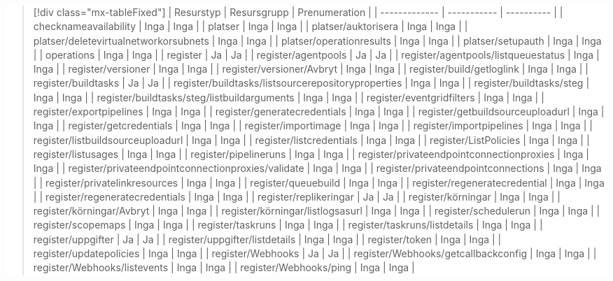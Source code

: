 > [!div class="mx-tableFixed"]
> | Resurstyp | Resursgrupp | Prenumeration |
> | ------------- | ----------- | ---------- |
> | checknameavailability | Inga | Inga |
> | platser | Inga | Inga |
> | platser/auktorisera | Inga | Inga |
> | platser/deletevirtualnetworkorsubnets | Inga | Inga |
> | platser/operationresults | Inga | Inga |
> | platser/setupauth | Inga | Inga |
> | operations | Inga | Inga |
> | register | Ja | Ja |
> | register/agentpools | Ja | Ja |
> | register/agentpools/listqueuestatus | Inga | Inga |
> | register/versioner | Inga | Inga |
> | register/versioner/Avbryt | Inga | Inga |
> | register/build/getloglink | Inga | Inga |
> | register/buildtasks | Ja | Ja |
> | register/buildtasks/listsourcerepositoryproperties | Inga | Inga |
> | register/buildtasks/steg | Inga | Inga |
> | register/buildtasks/steg/listbuildarguments | Inga | Inga |
> | register/eventgridfilters | Inga | Inga |
> | register/exportpipelines | Inga | Inga |
> | register/generatecredentials | Inga | Inga |
> | register/getbuildsourceuploadurl | Inga | Inga |
> | register/getcredentials | Inga | Inga |
> | register/importimage | Inga | Inga |
> | register/importpipelines | Inga | Inga |
> | register/listbuildsourceuploadurl | Inga | Inga |
> | register/listcredentials | Inga | Inga |
> | register/ListPolicies | Inga | Inga |
> | register/listusages | Inga | Inga |
> | register/pipelineruns | Inga | Inga |
> | register/privateendpointconnectionproxies | Inga | Inga |
> | register/privateendpointconnectionproxies/validate | Inga | Inga |
> | register/privateendpointconnections | Inga | Inga |
> | register/privatelinkresources | Inga | Inga |
> | register/queuebuild | Inga | Inga |
> | register/regeneratecredential | Inga | Inga |
> | register/regeneratecredentials | Inga | Inga |
> | register/replikeringar | Ja | Ja |
> | register/körningar | Inga | Inga |
> | register/körningar/Avbryt | Inga | Inga |
> | register/körningar/listlogsasurl | Inga | Inga |
> | register/schedulerun | Inga | Inga |
> | register/scopemaps | Inga | Inga |
> | register/taskruns | Inga | Inga |
> | register/taskruns/listdetails | Inga | Inga |
> | register/uppgifter | Ja | Ja |
> | register/uppgifter/listdetails | Inga | Inga |
> | register/token | Inga | Inga |
> | register/updatepolicies | Inga | Inga |
> | register/Webhooks | Ja | Ja |
> | register/Webhooks/getcallbackconfig | Inga | Inga |
> | register/Webhooks/listevents | Inga | Inga |
> | register/Webhooks/ping | Inga | Inga |
